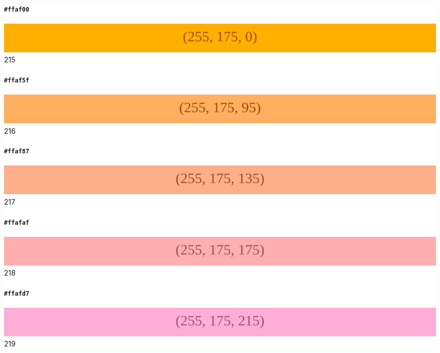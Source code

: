 #### `#ffaf00`
</td>
<td align="center"><img src="imgs/ffaf00.svg"></td>
</tr>
<tr>
<td align="center">215</td>
<td align="center">

#### `#ffaf5f`
</td>
<td align="center"><img src="imgs/ffaf5f.svg"></td>
</tr>
<tr>
<td align="center">216</td>
<td align="center">

#### `#ffaf87`
</td>
<td align="center"><img src="imgs/ffaf87.svg"></td>
</tr>
<tr>
<td align="center">217</td>
<td align="center">

#### `#ffafaf`
</td>
<td align="center"><img src="imgs/ffafaf.svg"></td>
</tr>
<tr>
<td align="center">218</td>
<td align="center">

#### `#ffafd7`
</td>
<td align="center"><img src="imgs/ffafd7.svg"></td>
</tr>
<tr>
<td align="center">219</td>
<td align="center">
